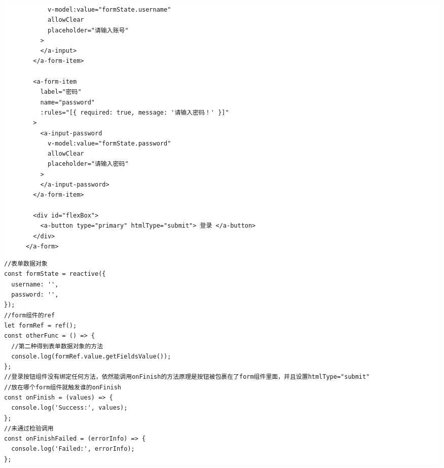 ```vue
            v-model:value="formState.username"
            allowClear
            placeholder="请输入账号"
          >
          </a-input>
        </a-form-item>

        <a-form-item
          label="密码"
          name="password"
          :rules="[{ required: true, message: '请输入密码！' }]"
        >
          <a-input-password
            v-model:value="formState.password"
            allowClear
            placeholder="请输入密码"
          >
          </a-input-password>
        </a-form-item>

        <div id="flexBox">
          <a-button type="primary" htmlType="submit"> 登录 </a-button>
        </div>
      </a-form>
```

```JS
//表单数据对象
const formState = reactive({
  username: '',
  password: '',
});
//form组件的ref
let formRef = ref();
const otherFunc = () => {
  //第二种得到表单数据对象的方法
  console.log(formRef.value.getFieldsValue());
};
//登录按钮组件没有绑定任何方法，依然能调用onFinish的方法原理是按钮被包裹在了form组件里面，并且设置htmlType="submit"
//放在哪个form组件就触发谁的onFinish
const onFinish = (values) => {
  console.log('Success:', values);
};
//未通过检验调用
const onFinishFailed = (errorInfo) => {
  console.log('Failed:', errorInfo);
};
```

